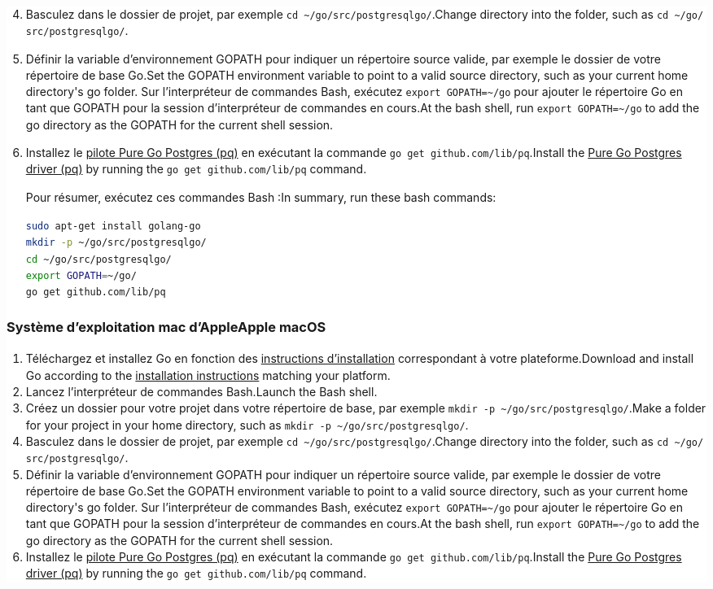 4. <span data-ttu-id="3f5ca-128">Basculez dans le dossier de projet, par exemple `cd ~/go/src/postgresqlgo/`.</span><span class="sxs-lookup"><span data-stu-id="3f5ca-128">Change directory into the folder, such as `cd ~/go/src/postgresqlgo/`.</span></span>
5. <span data-ttu-id="3f5ca-129">Définir la variable d’environnement GOPATH pour indiquer un répertoire source valide, par exemple le dossier de votre répertoire de base Go.</span><span class="sxs-lookup"><span data-stu-id="3f5ca-129">Set the GOPATH environment variable to point to a valid source directory, such as your current home directory's go folder.</span></span> <span data-ttu-id="3f5ca-130">Sur l’interpréteur de commandes Bash, exécutez `export GOPATH=~/go` pour ajouter le répertoire Go en tant que GOPATH pour la session d’interpréteur de commandes en cours.</span><span class="sxs-lookup"><span data-stu-id="3f5ca-130">At the bash shell, run `export GOPATH=~/go` to add the go directory as the GOPATH for the current shell session.</span></span>
6. <span data-ttu-id="3f5ca-131">Installez le [pilote Pure Go Postgres (pq)](https://github.com/lib/pq) en exécutant la commande `go get github.com/lib/pq`.</span><span class="sxs-lookup"><span data-stu-id="3f5ca-131">Install the [Pure Go Postgres driver (pq)](https://github.com/lib/pq) by running the `go get github.com/lib/pq` command.</span></span>

   <span data-ttu-id="3f5ca-132">Pour résumer, exécutez ces commandes Bash :</span><span class="sxs-lookup"><span data-stu-id="3f5ca-132">In summary, run these bash commands:</span></span>
   ```bash
   sudo apt-get install golang-go
   mkdir -p ~/go/src/postgresqlgo/
   cd ~/go/src/postgresqlgo/
   export GOPATH=~/go/
   go get github.com/lib/pq
   ```

### <a name="apple-macos"></a><span data-ttu-id="3f5ca-133">Système d’exploitation mac d’Apple</span><span class="sxs-lookup"><span data-stu-id="3f5ca-133">Apple macOS</span></span>
1. <span data-ttu-id="3f5ca-134">Téléchargez et installez Go en fonction des [instructions d’installation](https://golang.org/doc/install) correspondant à votre plateforme.</span><span class="sxs-lookup"><span data-stu-id="3f5ca-134">Download and install Go according to the [installation instructions](https://golang.org/doc/install)  matching your platform.</span></span> 
2. <span data-ttu-id="3f5ca-135">Lancez l’interpréteur de commandes Bash.</span><span class="sxs-lookup"><span data-stu-id="3f5ca-135">Launch the Bash shell.</span></span> 
3. <span data-ttu-id="3f5ca-136">Créez un dossier pour votre projet dans votre répertoire de base, par exemple `mkdir -p ~/go/src/postgresqlgo/`.</span><span class="sxs-lookup"><span data-stu-id="3f5ca-136">Make a folder for your project in your home directory, such as `mkdir -p ~/go/src/postgresqlgo/`.</span></span>
4. <span data-ttu-id="3f5ca-137">Basculez dans le dossier de projet, par exemple `cd ~/go/src/postgresqlgo/`.</span><span class="sxs-lookup"><span data-stu-id="3f5ca-137">Change directory into the folder, such as `cd ~/go/src/postgresqlgo/`.</span></span>
5. <span data-ttu-id="3f5ca-138">Définir la variable d’environnement GOPATH pour indiquer un répertoire source valide, par exemple le dossier de votre répertoire de base Go.</span><span class="sxs-lookup"><span data-stu-id="3f5ca-138">Set the GOPATH environment variable to point to a valid source directory, such as your current home directory's go folder.</span></span> <span data-ttu-id="3f5ca-139">Sur l’interpréteur de commandes Bash, exécutez `export GOPATH=~/go` pour ajouter le répertoire Go en tant que GOPATH pour la session d’interpréteur de commandes en cours.</span><span class="sxs-lookup"><span data-stu-id="3f5ca-139">At the bash shell, run `export GOPATH=~/go` to add the go directory as the GOPATH for the current shell session.</span></span>
6. <span data-ttu-id="3f5ca-140">Installez le [pilote Pure Go Postgres (pq)](https://github.com/lib/pq) en exécutant la commande `go get github.com/lib/pq`.</span><span class="sxs-lookup"><span data-stu-id="3f5ca-140">Install the [Pure Go Postgres driver (pq)](https://github.com/lib/pq) by running the `go get github.com/lib/pq` command.</span></span>
